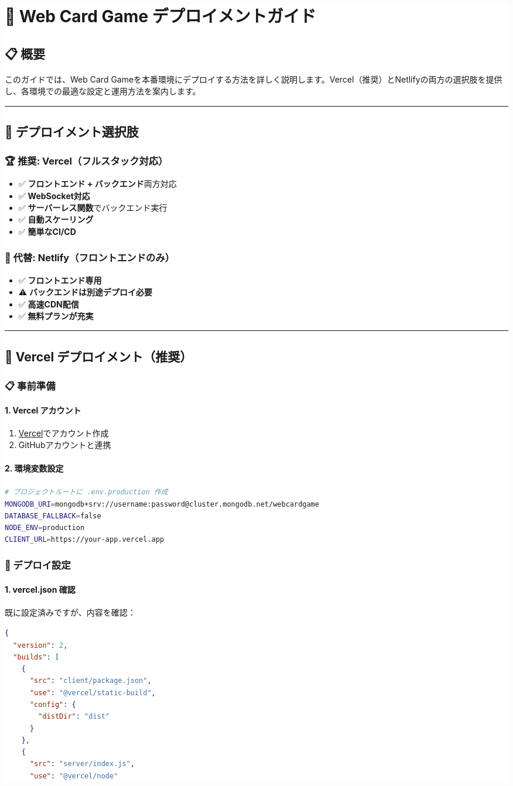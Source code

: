 # 🚀 Web Card Game デプロイメントガイド

## 📋 概要

このガイドでは、Web Card Gameを本番環境にデプロイする方法を詳しく説明します。Vercel（推奨）とNetlifyの両方の選択肢を提供し、各環境での最適な設定と運用方法を案内します。

---

## 🎯 デプロイメント選択肢

### 🏆 推奨: Vercel（フルスタック対応）
- ✅ **フロントエンド + バックエンド**両方対応
- ✅ **WebSocket対応**
- ✅ **サーバーレス関数**でバックエンド実行
- ✅ **自動スケーリング**
- ✅ **簡単なCI/CD**

### 📱 代替: Netlify（フロントエンドのみ）
- ✅ **フロントエンド専用**
- ⚠️ **バックエンドは別途デプロイ必要**
- ✅ **高速CDN配信**
- ✅ **無料プランが充実**

---

## 🚀 Vercel デプロイメント（推奨）

### 📋 事前準備

#### 1. Vercel アカウント
1. [Vercel](https://vercel.com)でアカウント作成
2. GitHubアカウントと連携

#### 2. 環境変数設定
```bash
# プロジェクトルートに .env.production 作成
MONGODB_URI=mongodb+srv://username:password@cluster.mongodb.net/webcardgame
DATABASE_FALLBACK=false
NODE_ENV=production
CLIENT_URL=https://your-app.vercel.app
```

### 🔧 デプロイ設定

#### 1. vercel.json 確認
既に設定済みですが、内容を確認：

```json
{
  "version": 2,
  "builds": [
    {
      "src": "client/package.json",
      "use": "@vercel/static-build",
      "config": {
        "distDir": "dist"
      }
    },
    {
      "src": "server/index.js",
      "use": "@vercel/node"
```